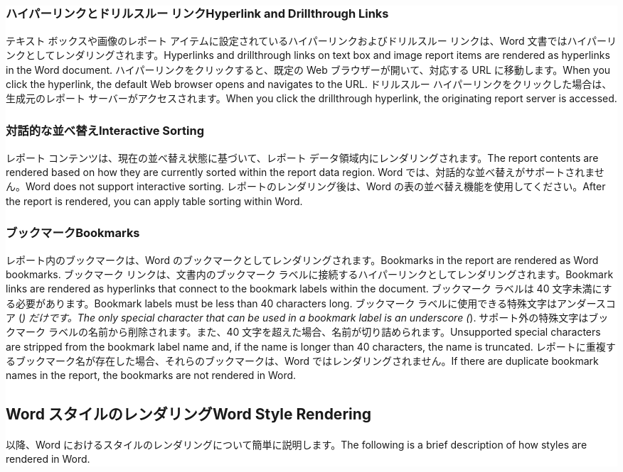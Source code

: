 ### <a name="hyperlink-and-drillthrough-links"></a><span data-ttu-id="7e4fa-182">ハイパーリンクとドリルスルー リンク</span><span class="sxs-lookup"><span data-stu-id="7e4fa-182">Hyperlink and Drillthrough Links</span></span>  
 <span data-ttu-id="7e4fa-183">テキスト ボックスや画像のレポート アイテムに設定されているハイパーリンクおよびドリルスルー リンクは、Word 文書ではハイパーリンクとしてレンダリングされます。</span><span class="sxs-lookup"><span data-stu-id="7e4fa-183">Hyperlinks and drillthrough links on text box and image report items are rendered as hyperlinks in the Word document.</span></span> <span data-ttu-id="7e4fa-184">ハイパーリンクをクリックすると、既定の Web ブラウザーが開いて、対応する URL に移動します。</span><span class="sxs-lookup"><span data-stu-id="7e4fa-184">When you click the hyperlink, the default Web browser opens and navigates to the URL.</span></span> <span data-ttu-id="7e4fa-185">ドリルスルー ハイパーリンクをクリックした場合は、生成元のレポート サーバーがアクセスされます。</span><span class="sxs-lookup"><span data-stu-id="7e4fa-185">When you click the drillthrough hyperlink, the originating report server is accessed.</span></span>  
  
### <a name="interactive-sorting"></a><span data-ttu-id="7e4fa-186">対話的な並べ替え</span><span class="sxs-lookup"><span data-stu-id="7e4fa-186">Interactive Sorting</span></span>  
 <span data-ttu-id="7e4fa-187">レポート コンテンツは、現在の並べ替え状態に基づいて、レポート データ領域内にレンダリングされます。</span><span class="sxs-lookup"><span data-stu-id="7e4fa-187">The report contents are rendered based on how they are currently sorted within the report data region.</span></span> <span data-ttu-id="7e4fa-188">Word では、対話的な並べ替えがサポートされません。</span><span class="sxs-lookup"><span data-stu-id="7e4fa-188">Word does not support interactive sorting.</span></span> <span data-ttu-id="7e4fa-189">レポートのレンダリング後は、Word の表の並べ替え機能を使用してください。</span><span class="sxs-lookup"><span data-stu-id="7e4fa-189">After the report is rendered, you can apply table sorting within Word.</span></span>  
  
### <a name="bookmarks"></a><span data-ttu-id="7e4fa-190">ブックマーク</span><span class="sxs-lookup"><span data-stu-id="7e4fa-190">Bookmarks</span></span>  
 <span data-ttu-id="7e4fa-191">レポート内のブックマークは、Word のブックマークとしてレンダリングされます。</span><span class="sxs-lookup"><span data-stu-id="7e4fa-191">Bookmarks in the report are rendered as Word bookmarks.</span></span> <span data-ttu-id="7e4fa-192">ブックマーク リンクは、文書内のブックマーク ラベルに接続するハイパーリンクとしてレンダリングされます。</span><span class="sxs-lookup"><span data-stu-id="7e4fa-192">Bookmark links are rendered as hyperlinks that connect to the bookmark labels within the document.</span></span> <span data-ttu-id="7e4fa-193">ブックマーク ラベルは 40 文字未満にする必要があります。</span><span class="sxs-lookup"><span data-stu-id="7e4fa-193">Bookmark labels must be less than 40 characters long.</span></span> <span data-ttu-id="7e4fa-194">ブックマーク ラベルに使用できる特殊文字はアンダースコア (_) だけです。</span><span class="sxs-lookup"><span data-stu-id="7e4fa-194">The only special character that can be used in a bookmark label is an underscore (_).</span></span> <span data-ttu-id="7e4fa-195">サポート外の特殊文字はブックマーク ラベルの名前から削除されます。また、40 文字を超えた場合、名前が切り詰められます。</span><span class="sxs-lookup"><span data-stu-id="7e4fa-195">Unsupported special characters are stripped from the bookmark label name and, if the name is longer than 40 characters, the name is truncated.</span></span> <span data-ttu-id="7e4fa-196">レポートに重複するブックマーク名が存在した場合、それらのブックマークは、Word ではレンダリングされません。</span><span class="sxs-lookup"><span data-stu-id="7e4fa-196">If there are duplicate bookmark names in the report, the bookmarks are not rendered in Word.</span></span>  
  
##  <a name="word-style-rendering"></a><a name="WordStyleRendering"></a> <span data-ttu-id="7e4fa-197">Word スタイルのレンダリング</span><span class="sxs-lookup"><span data-stu-id="7e4fa-197">Word Style Rendering</span></span>  
 <span data-ttu-id="7e4fa-198">以降、Word におけるスタイルのレンダリングについて簡単に説明します。</span><span class="sxs-lookup"><span data-stu-id="7e4fa-198">The following is a brief description of how styles are rendered in Word.</span></span>  
  